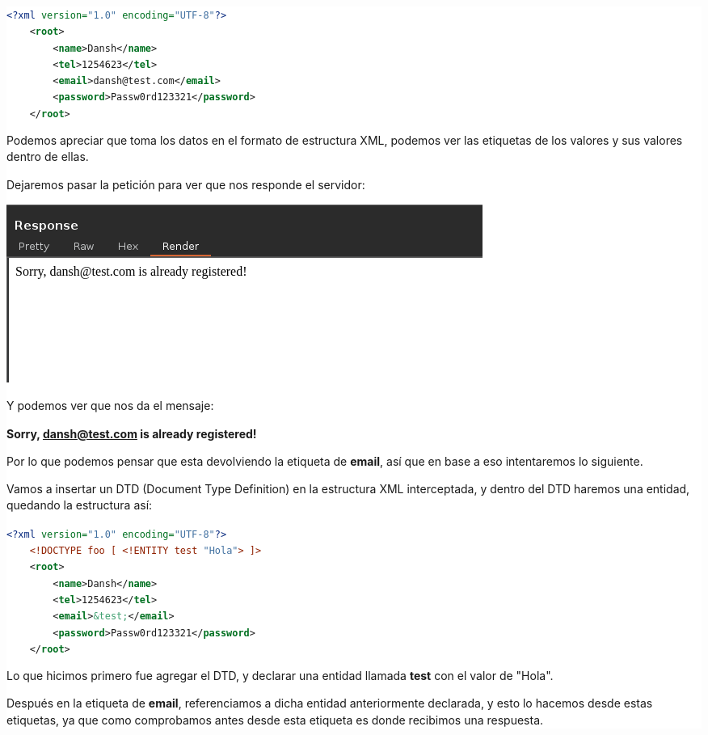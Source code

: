 ```xml
<?xml version="1.0" encoding="UTF-8"?>
	<root>
		<name>Dansh</name>
		<tel>1254623</tel>
		<email>dansh@test.com</email>
		<password>Passw0rd123321</password>
	</root>
```

Podemos apreciar que toma los datos en el formato de estructura XML, podemos ver las etiquetas de los valores y sus valores dentro de ellas.

Dejaremos pasar la petición para ver que nos responde el servidor:

![response](/assets/images/XXE/response.png)

Y podemos ver que nos da el mensaje:

**Sorry, dansh@test.com is already registered!**

Por lo que podemos pensar que esta devolviendo la etiqueta de **email**, así que en base a eso intentaremos lo siguiente.

Vamos a insertar un DTD (Document Type Definition) en la estructura XML interceptada, y dentro del DTD haremos una entidad, quedando la estructura así:

```xml
<?xml version="1.0" encoding="UTF-8"?>
	<!DOCTYPE foo [ <!ENTITY test "Hola"> ]>
	<root>
		<name>Dansh</name>
		<tel>1254623</tel>
		<email>&test;</email>
		<password>Passw0rd123321</password>
	</root>
```

Lo que hicimos primero fue agregar el DTD, y declarar una entidad llamada **test** con el valor de "Hola".

Después en la etiqueta de **email**, referenciamos a dicha entidad anteriormente declarada, y esto lo hacemos desde estas etiquetas, ya que como comprobamos antes desde esta etiqueta es donde recibimos una respuesta.

